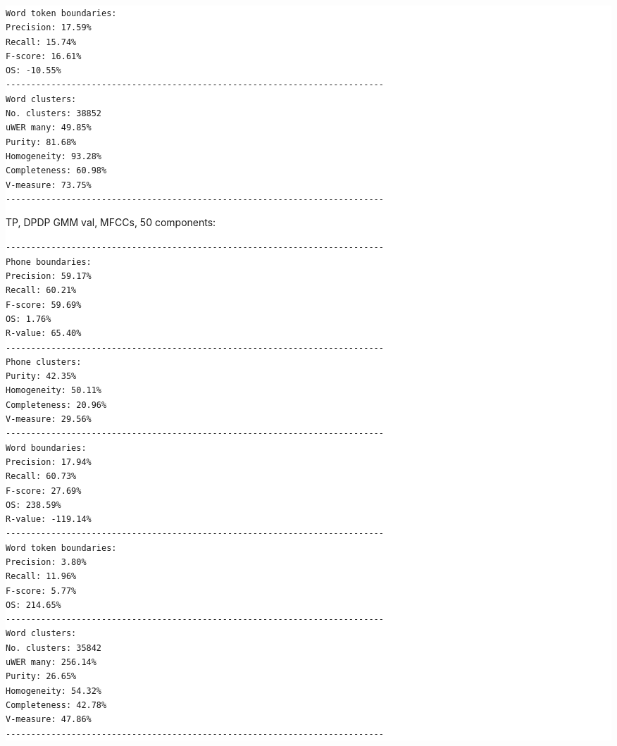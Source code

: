     Word token boundaries:
    Precision: 17.59%
    Recall: 15.74%
    F-score: 16.61%
    OS: -10.55%
    ---------------------------------------------------------------------------
    Word clusters:
    No. clusters: 38852
    uWER many: 49.85%
    Purity: 81.68%
    Homogeneity: 93.28%
    Completeness: 60.98%
    V-measure: 73.75%
    ---------------------------------------------------------------------------

TP, DPDP GMM val, MFCCs, 50 components:

    ---------------------------------------------------------------------------
    Phone boundaries:
    Precision: 59.17%
    Recall: 60.21%
    F-score: 59.69%
    OS: 1.76%
    R-value: 65.40%
    ---------------------------------------------------------------------------
    Phone clusters:
    Purity: 42.35%
    Homogeneity: 50.11%
    Completeness: 20.96%
    V-measure: 29.56%
    ---------------------------------------------------------------------------
    Word boundaries:
    Precision: 17.94%
    Recall: 60.73%
    F-score: 27.69%
    OS: 238.59%
    R-value: -119.14%
    ---------------------------------------------------------------------------
    Word token boundaries:
    Precision: 3.80%
    Recall: 11.96%
    F-score: 5.77%
    OS: 214.65%
    ---------------------------------------------------------------------------
    Word clusters:
    No. clusters: 35842
    uWER many: 256.14%
    Purity: 26.65%
    Homogeneity: 54.32%
    Completeness: 42.78%
    V-measure: 47.86%
    ---------------------------------------------------------------------------
